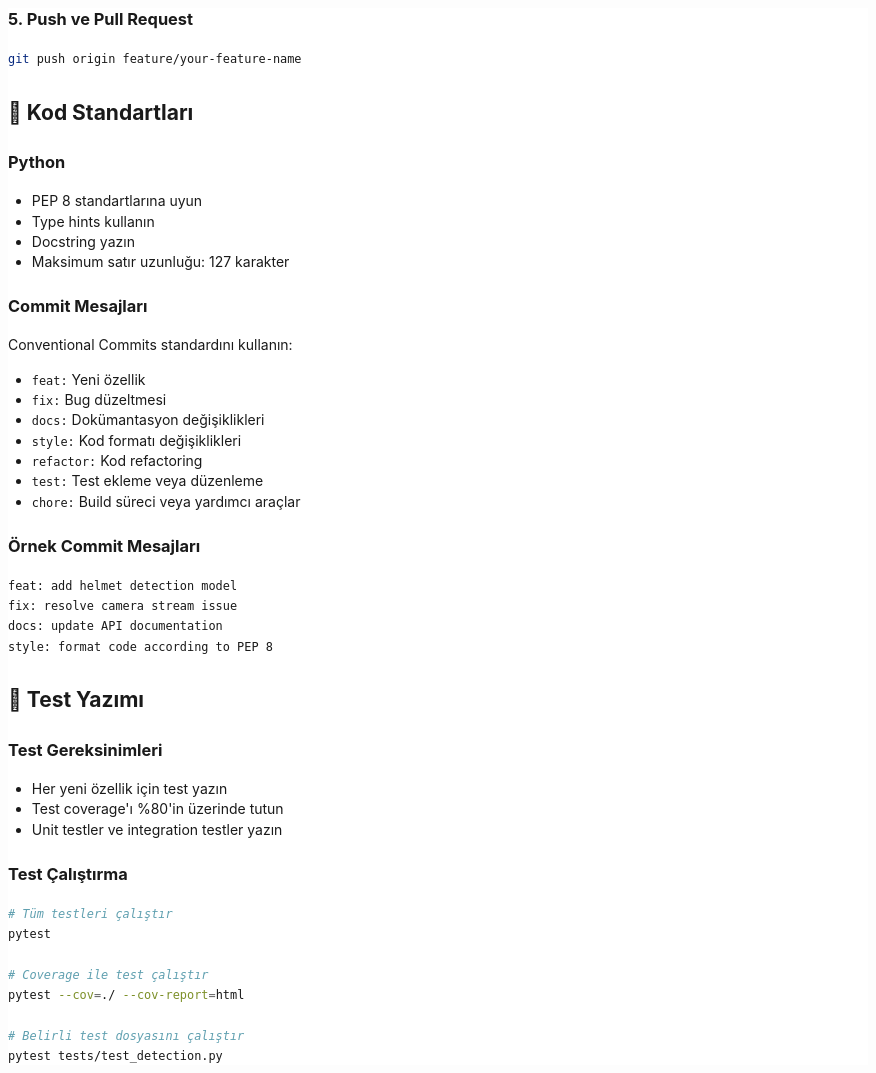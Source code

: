 ### 5. Push ve Pull Request
```bash
git push origin feature/your-feature-name
```

## 📝 Kod Standartları

### Python
- PEP 8 standartlarına uyun
- Type hints kullanın
- Docstring yazın
- Maksimum satır uzunluğu: 127 karakter

### Commit Mesajları
Conventional Commits standardını kullanın:
- `feat:` Yeni özellik
- `fix:` Bug düzeltmesi
- `docs:` Dokümantasyon değişiklikleri
- `style:` Kod formatı değişiklikleri
- `refactor:` Kod refactoring
- `test:` Test ekleme veya düzenleme
- `chore:` Build süreci veya yardımcı araçlar

### Örnek Commit Mesajları
```
feat: add helmet detection model
fix: resolve camera stream issue
docs: update API documentation
style: format code according to PEP 8
```

## 🧪 Test Yazımı

### Test Gereksinimleri
- Her yeni özellik için test yazın
- Test coverage'ı %80'in üzerinde tutun
- Unit testler ve integration testler yazın

### Test Çalıştırma
```bash
# Tüm testleri çalıştır
pytest

# Coverage ile test çalıştır
pytest --cov=./ --cov-report=html

# Belirli test dosyasını çalıştır
pytest tests/test_detection.py
```
